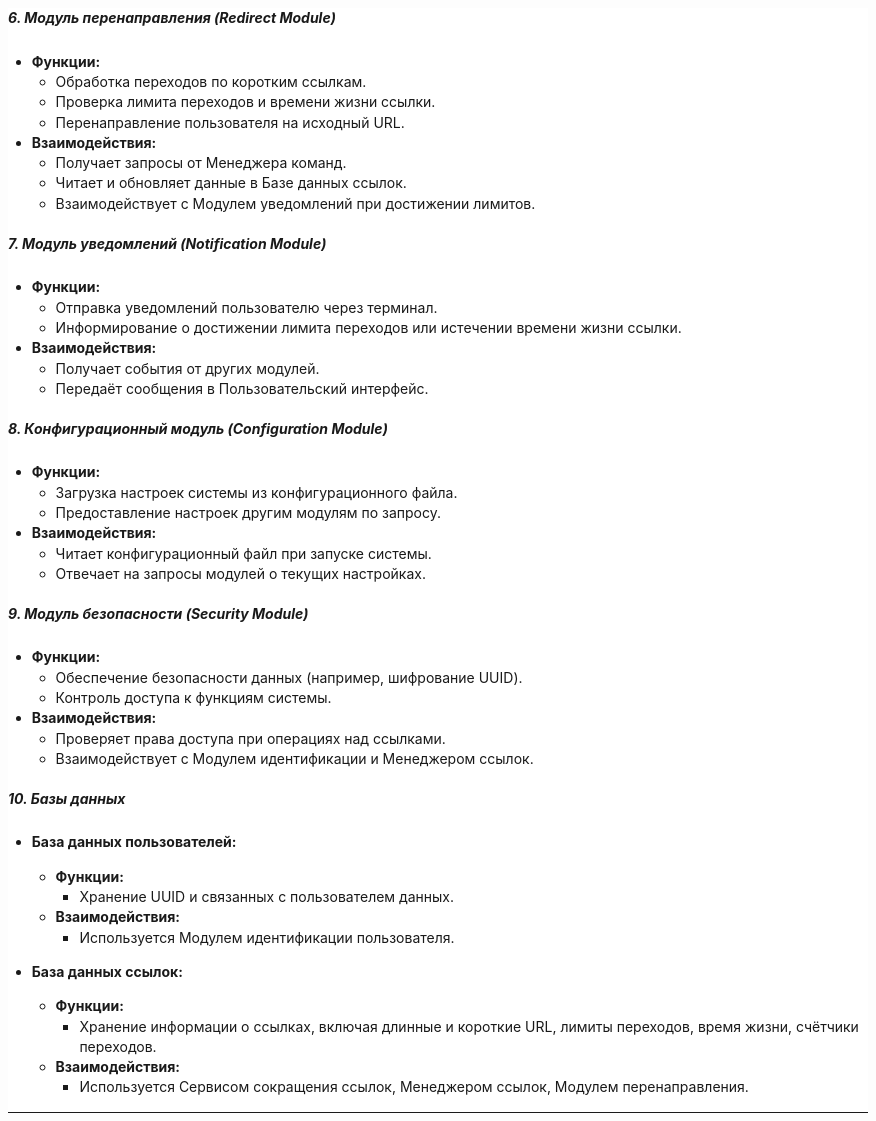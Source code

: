 ##### **6. Модуль перенаправления (Redirect Module)**

- **Функции:**
  - Обработка переходов по коротким ссылкам.
  - Проверка лимита переходов и времени жизни ссылки.
  - Перенаправление пользователя на исходный URL.
- **Взаимодействия:**
  - Получает запросы от Менеджера команд.
  - Читает и обновляет данные в Базе данных ссылок.
  - Взаимодействует с Модулем уведомлений при достижении лимитов.

##### **7. Модуль уведомлений (Notification Module)**

- **Функции:**
  - Отправка уведомлений пользователю через терминал.
  - Информирование о достижении лимита переходов или истечении времени жизни ссылки.
- **Взаимодействия:**
  - Получает события от других модулей.
  - Передаёт сообщения в Пользовательский интерфейс.

##### **8. Конфигурационный модуль (Configuration Module)**

- **Функции:**
  - Загрузка настроек системы из конфигурационного файла.
  - Предоставление настроек другим модулям по запросу.
- **Взаимодействия:**
  - Читает конфигурационный файл при запуске системы.
  - Отвечает на запросы модулей о текущих настройках.

##### **9. Модуль безопасности (Security Module)**

- **Функции:**
  - Обеспечение безопасности данных (например, шифрование UUID).
  - Контроль доступа к функциям системы.
- **Взаимодействия:**
  - Проверяет права доступа при операциях над ссылками.
  - Взаимодействует с Модулем идентификации и Менеджером ссылок.

##### **10. Базы данных**

- **База данных пользователей:**
  - **Функции:**
    - Хранение UUID и связанных с пользователем данных.
  - **Взаимодействия:**
    - Используется Модулем идентификации пользователя.

- **База данных ссылок:**
  - **Функции:**
    - Хранение информации о ссылках, включая длинные и короткие URL, лимиты переходов, время жизни, счётчики переходов.
  - **Взаимодействия:**
    - Используется Сервисом сокращения ссылок, Менеджером ссылок, Модулем перенаправления.

---
